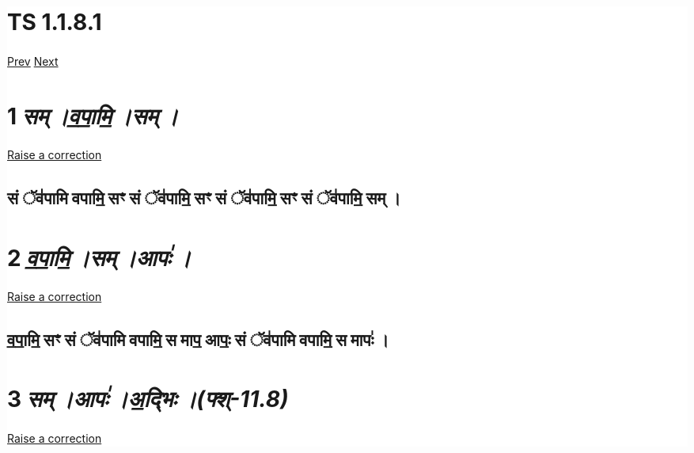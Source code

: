 
# TS 1.1.8.1 #
[Prev](TS_1.1.7.2)  [Next](TS_1.1.9.1 ) 
# 1  _सम् ।व॒पा॒मि॒ ।सम् ।_ #  



 [Raise a correction](https://github.com/hvram1/baraha2unicode/issues/new?title=TS+1.1.8.1-1&body=%E0%A4%B8%E0%A4%AE%E0%A5%8D+%E0%A5%A4%E0%A4%B5%E0%A5%92%E0%A4%AA%E0%A4%BE%E0%A5%92%E0%A4%AE%E0%A4%BF%E0%A5%92+%E0%A5%A4%E0%A4%B8%E0%A4%AE%E0%A5%8D+%E0%A5%A4%0A%0A%0A%E0%A4%B8%E0%A4%82+%E0%A5%85%E0%A4%B5%E0%A5%91%E0%A4%AA%E0%A4%BE%E0%A4%AE%E0%A4%BF+%E0%A4%B5%E0%A4%AA%E0%A4%BE%E0%A4%AE%E0%A4%BF%E0%A5%92+%E0%A4%B8%EA%A3%B3+%E0%A4%B8%E0%A4%82+%E0%A5%85%E0%A4%B5%E0%A5%91%E0%A4%AA%E0%A4%BE%E0%A4%AE%E0%A4%BF%E0%A5%92+%E0%A4%B8%EA%A3%B3+%E0%A4%B8%E0%A4%82+%E0%A5%85%E0%A4%B5%E0%A5%91%E0%A4%AA%E0%A4%BE%E0%A4%AE%E0%A4%BF%E0%A5%92+%E0%A4%B8%EA%A3%B3+%E0%A4%B8%E0%A4%82+%E0%A5%85%E0%A4%B5%E0%A5%91%E0%A4%AA%E0%A4%BE%E0%A4%AE%E0%A4%BF%E0%A5%92+%E0%A4%B8%E0%A4%AE%E0%A5%8D+%E0%A5%A4&labels=%E0%A4%A4%E0%A5%88%E0%A4%A4%E0%A5%8D%E0%A4%B0%E0%A4%BF%E0%A4%AF+%E0%A4%B8%E0%A4%82%E0%A4%B8%E0%A4%BF%E0%A4%A4%E0%A4%BE+%E0%A4%98%E0%A4%A8+%E0%A4%AA%E0%A4%BE%E0%A4%A0)

## सं ॅव॑पामि वपामि॒ सꣳ सं ॅव॑पामि॒ सꣳ सं ॅव॑पामि॒ सꣳ सं ॅव॑पामि॒ सम् । ##


# 2  _व॒पा॒मि॒ ।सम् ।आपः॑ ।_ #  



 [Raise a correction](https://github.com/hvram1/baraha2unicode/issues/new?title=TS+1.1.8.1-2&body=%E0%A4%B5%E0%A5%92%E0%A4%AA%E0%A4%BE%E0%A5%92%E0%A4%AE%E0%A4%BF%E0%A5%92+%E0%A5%A4%E0%A4%B8%E0%A4%AE%E0%A5%8D+%E0%A5%A4%E0%A4%86%E0%A4%AA%E0%A4%83%E0%A5%91+%E0%A5%A4%0A%0A%0A%E0%A4%B5%E0%A5%92%E0%A4%AA%E0%A4%BE%E0%A5%92%E0%A4%AE%E0%A4%BF%E0%A5%92+%E0%A4%B8%EA%A3%B3+%E0%A4%B8%E0%A4%82+%E0%A5%85%E0%A4%B5%E0%A5%91%E0%A4%AA%E0%A4%BE%E0%A4%AE%E0%A4%BF+%E0%A4%B5%E0%A4%AA%E0%A4%BE%E0%A4%AE%E0%A4%BF%E0%A5%92+%E0%A4%B8+%E0%A4%AE%E0%A4%BE%E0%A4%AA%E0%A5%92+%E0%A4%86%E0%A4%AA%E0%A4%83%E0%A5%92+%E0%A4%B8%E0%A4%82+%E0%A5%85%E0%A4%B5%E0%A5%91%E0%A4%AA%E0%A4%BE%E0%A4%AE%E0%A4%BF+%E0%A4%B5%E0%A4%AA%E0%A4%BE%E0%A4%AE%E0%A4%BF%E0%A5%92+%E0%A4%B8+%E0%A4%AE%E0%A4%BE%E0%A4%AA%E0%A4%83%E0%A5%91+%E0%A5%A4&labels=%E0%A4%A4%E0%A5%88%E0%A4%A4%E0%A5%8D%E0%A4%B0%E0%A4%BF%E0%A4%AF+%E0%A4%B8%E0%A4%82%E0%A4%B8%E0%A4%BF%E0%A4%A4%E0%A4%BE+%E0%A4%98%E0%A4%A8+%E0%A4%AA%E0%A4%BE%E0%A4%A0)

## व॒पा॒मि॒ सꣳ सं ॅव॑पामि वपामि॒ स माप॒ आपः॒ सं ॅव॑पामि वपामि॒ स मापः॑ । ##


# 3  _सम् ।आपः॑ ।अ॒द्भिः ।(फ्श्-11.8)_ #  



 [Raise a correction](https://github.com/hvram1/baraha2unicode/issues/new?title=TS+1.1.8.1-3&body=%E0%A4%B8%E0%A4%AE%E0%A5%8D+%E0%A5%A4%E0%A4%86%E0%A4%AA%E0%A4%83%E0%A5%91+%E0%A5%A4%E0%A4%85%E0%A5%92%E0%A4%A6%E0%A5%8D%E0%A4%AD%E0%A4%BF%E0%A4%83+%E0%A5%A4%28%E0%A4%AB%E0%A5%8D%E0%A4%B6%E0%A5%8D-11.8%29%0A%0A%0A%E0%A4%B8+%E0%A4%AE%E0%A4%BE%E0%A4%AA%E0%A5%92+%E0%A4%86%E0%A4%AA%E0%A4%83%E0%A5%92+%E0%A4%B8%EA%A3%B3+%E0%A4%B8+%E0%A4%AE%E0%A4%BE%E0%A4%AA%E0%A5%8B%E0%A5%91+%E0%A4%85%E0%A5%92%E0%A4%A6%E0%A5%8D%E0%A4%AD%E0%A4%BF+%E0%A4%B0%E0%A5%92%E0%A4%A6%E0%A5%8D%E0%A4%AD%E0%A4%BF+%E0%A4%B0%E0%A4%BE%E0%A4%AA%E0%A4%83%E0%A5%92+%E0%A4%B8%EA%A3%B3+%E0%A4%B8+%E0%A4%AE%E0%A4%BE%E0%A4%AA%E0%A5%8B%E0%A5%91+%E0%A4%85%E0%A5%92%E0%A4%A6%E0%A5%8D%E0%A4%AD%E0%A4%BF%E0%A4%83+%E0%A5%A4&labels=%E0%A4%A4%E0%A5%88%E0%A4%A4%E0%A5%8D%E0%A4%B0%E0%A4%BF%E0%A4%AF+%E0%A4%B8%E0%A4%82%E0%A4%B8%E0%A4%BF%E0%A4%A4%E0%A4%BE+%E0%A4%98%E0%A4%A8+%E0%A4%AA%E0%A4%BE%E0%A4%A0)
